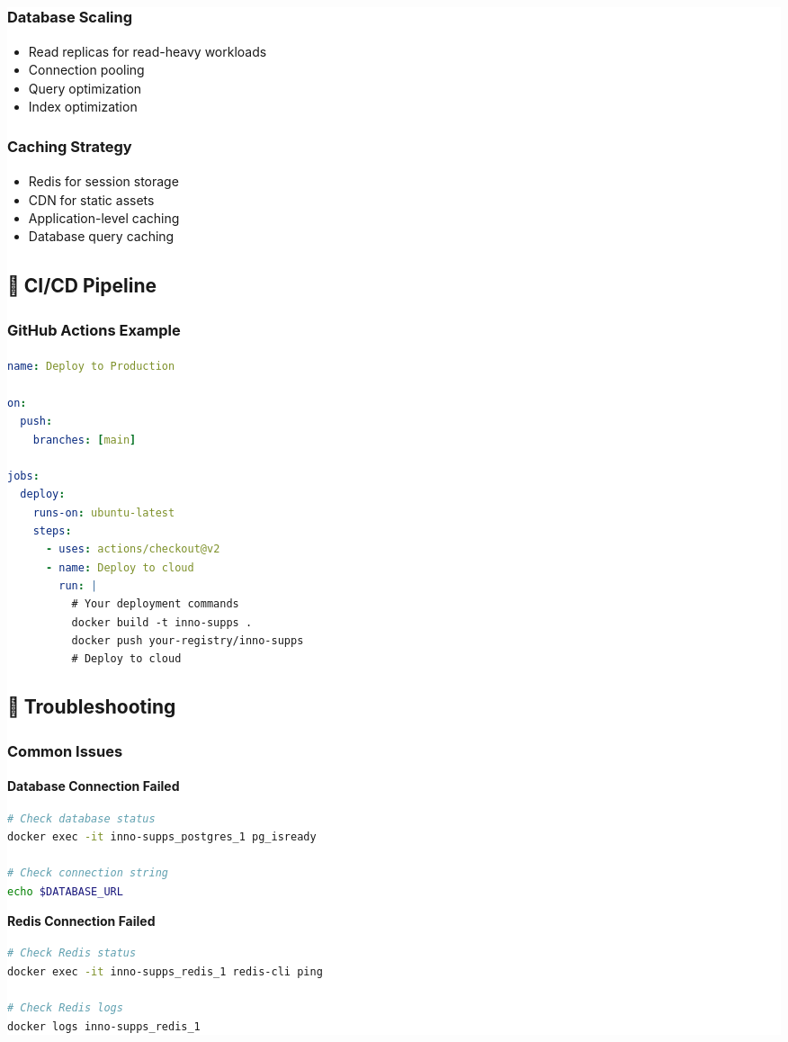 ### Database Scaling
- Read replicas for read-heavy workloads
- Connection pooling
- Query optimization
- Index optimization

### Caching Strategy
- Redis for session storage
- CDN for static assets
- Application-level caching
- Database query caching

## 🔄 CI/CD Pipeline

### GitHub Actions Example
```yaml
name: Deploy to Production

on:
  push:
    branches: [main]

jobs:
  deploy:
    runs-on: ubuntu-latest
    steps:
      - uses: actions/checkout@v2
      - name: Deploy to cloud
        run: |
          # Your deployment commands
          docker build -t inno-supps .
          docker push your-registry/inno-supps
          # Deploy to cloud
```

## 🚨 Troubleshooting

### Common Issues

**Database Connection Failed**
```bash
# Check database status
docker exec -it inno-supps_postgres_1 pg_isready

# Check connection string
echo $DATABASE_URL
```

**Redis Connection Failed**
```bash
# Check Redis status
docker exec -it inno-supps_redis_1 redis-cli ping

# Check Redis logs
docker logs inno-supps_redis_1
```
